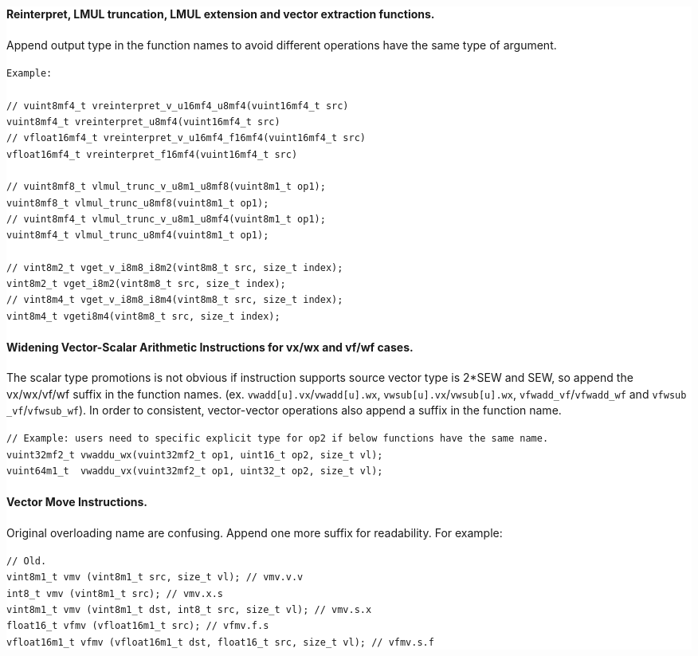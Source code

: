 #### Reinterpret, LMUL truncation, LMUL extension and vector extraction functions.

Append output type in the function names to avoid different operations have the same type of argument.

```
Example:

// vuint8mf4_t vreinterpret_v_u16mf4_u8mf4(vuint16mf4_t src)
vuint8mf4_t vreinterpret_u8mf4(vuint16mf4_t src)
// vfloat16mf4_t vreinterpret_v_u16mf4_f16mf4(vuint16mf4_t src)
vfloat16mf4_t vreinterpret_f16mf4(vuint16mf4_t src)

// vuint8mf8_t vlmul_trunc_v_u8m1_u8mf8(vuint8m1_t op1);
vuint8mf8_t vlmul_trunc_u8mf8(vuint8m1_t op1);
// vuint8mf4_t vlmul_trunc_v_u8m1_u8mf4(vuint8m1_t op1);
vuint8mf4_t vlmul_trunc_u8mf4(vuint8m1_t op1);

// vint8m2_t vget_v_i8m8_i8m2(vint8m8_t src, size_t index);
vint8m2_t vget_i8m2(vint8m8_t src, size_t index);
// vint8m4_t vget_v_i8m8_i8m4(vint8m8_t src, size_t index);
vint8m4_t vgeti8m4(vint8m8_t src, size_t index);

```

#### Widening Vector-Scalar Arithmetic Instructions for vx/wx and vf/wf cases.

The scalar type promotions is not obvious if instruction supports source vector type is 2*SEW and SEW, so append
the vx/wx/vf/wf suffix in the function names.
(ex. `vwadd[u].vx`/`vwadd[u].wx`, `vwsub[u].vx`/`vwsub[u].wx`, `vfwadd_vf`/`vfwadd_wf` and `vfwsub_vf`/`vfwsub_wf`).
In order to consistent, vector-vector operations also append a suffix in the function name.

```
// Example: users need to specific explicit type for op2 if below functions have the same name.
vuint32mf2_t vwaddu_wx(vuint32mf2_t op1, uint16_t op2, size_t vl);
vuint64m1_t  vwaddu_vx(vuint32mf2_t op1, uint32_t op2, size_t vl);
```

#### Vector Move Instructions.

Original overloading name are confusing. Append one more suffix for readability. For example:

```
// Old.
vint8m1_t vmv (vint8m1_t src, size_t vl); // vmv.v.v
int8_t vmv (vint8m1_t src); // vmv.x.s
vint8m1_t vmv (vint8m1_t dst, int8_t src, size_t vl); // vmv.s.x
float16_t vfmv (vfloat16m1_t src); // vfmv.f.s
vfloat16m1_t vfmv (vfloat16m1_t dst, float16_t src, size_t vl); // vfmv.s.f
```
